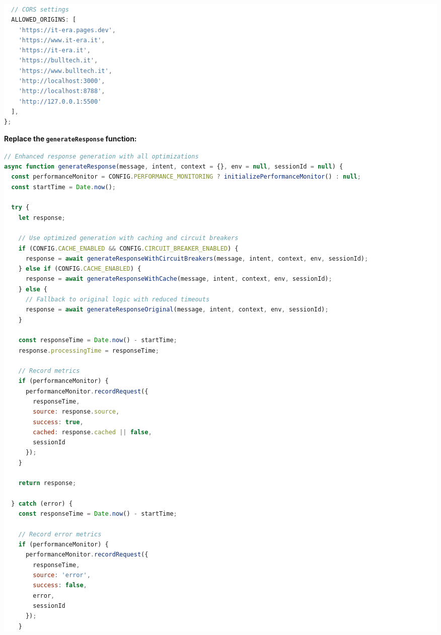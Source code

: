 ```javascript
  // CORS settings
  ALLOWED_ORIGINS: [
    'https://it-era.pages.dev',
    'https://www.it-era.it',
    'https://it-era.it', 
    'https://bulltech.it',
    'https://www.bulltech.it',
    'http://localhost:3000',
    'http://localhost:8788',
    'http://127.0.0.1:5500'
  ],
};
```

**Replace the `generateResponse` function:**
```javascript
// Enhanced response generation with all optimizations
async function generateResponse(message, intent, context = {}, env = null, sessionId = null) {
  const performanceMonitor = CONFIG.PERFORMANCE_MONITORING ? initializePerformanceMonitor() : null;
  const startTime = Date.now();
  
  try {
    let response;
    
    // Use optimized generation with caching and circuit breakers
    if (CONFIG.CACHE_ENABLED && CONFIG.CIRCUIT_BREAKER_ENABLED) {
      response = await generateResponseWithCircuitBreakers(message, intent, context, env, sessionId);
    } else if (CONFIG.CACHE_ENABLED) {
      response = await generateResponseWithCache(message, intent, context, env, sessionId);
    } else {
      // Fallback to original logic with reduced timeouts
      response = await generateResponseOriginal(message, intent, context, env, sessionId);
    }
    
    const responseTime = Date.now() - startTime;
    response.processingTime = responseTime;
    
    // Record metrics
    if (performanceMonitor) {
      performanceMonitor.recordRequest({
        responseTime,
        source: response.source,
        success: true,
        cached: response.cached || false,
        sessionId
      });
    }
    
    return response;
    
  } catch (error) {
    const responseTime = Date.now() - startTime;
    
    // Record error metrics
    if (performanceMonitor) {
      performanceMonitor.recordRequest({
        responseTime,
        source: 'error',
        success: false,
        error,
        sessionId
      });
    }
```